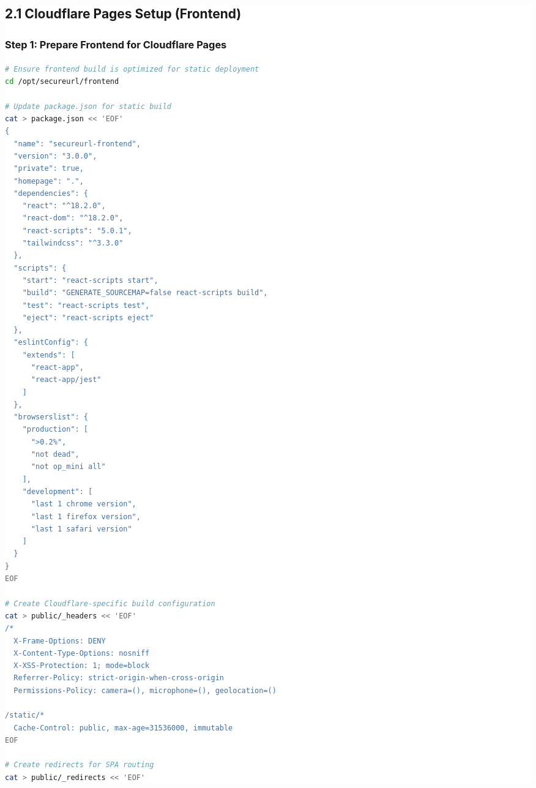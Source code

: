 
## 2.1 Cloudflare Pages Setup (Frontend)

### Step 1: Prepare Frontend for Cloudflare Pages
```bash
# Ensure frontend build is optimized for static deployment
cd /opt/secureurl/frontend

# Update package.json for static build
cat > package.json << 'EOF'
{
  "name": "secureurl-frontend",
  "version": "3.0.0",
  "private": true,
  "homepage": ".",
  "dependencies": {
    "react": "^18.2.0",
    "react-dom": "^18.2.0",
    "react-scripts": "5.0.1",
    "tailwindcss": "^3.3.0"
  },
  "scripts": {
    "start": "react-scripts start",
    "build": "GENERATE_SOURCEMAP=false react-scripts build",
    "test": "react-scripts test",
    "eject": "react-scripts eject"
  },
  "eslintConfig": {
    "extends": [
      "react-app",
      "react-app/jest"
    ]
  },
  "browserslist": {
    "production": [
      ">0.2%",
      "not dead",
      "not op_mini all"
    ],
    "development": [
      "last 1 chrome version",
      "last 1 firefox version",
      "last 1 safari version"
    ]
  }
}
EOF

# Create Cloudflare-specific build configuration
cat > public/_headers << 'EOF'
/*
  X-Frame-Options: DENY
  X-Content-Type-Options: nosniff
  X-XSS-Protection: 1; mode=block
  Referrer-Policy: strict-origin-when-cross-origin
  Permissions-Policy: camera=(), microphone=(), geolocation=()

/static/*
  Cache-Control: public, max-age=31536000, immutable
EOF

# Create redirects for SPA routing
cat > public/_redirects << 'EOF'
```